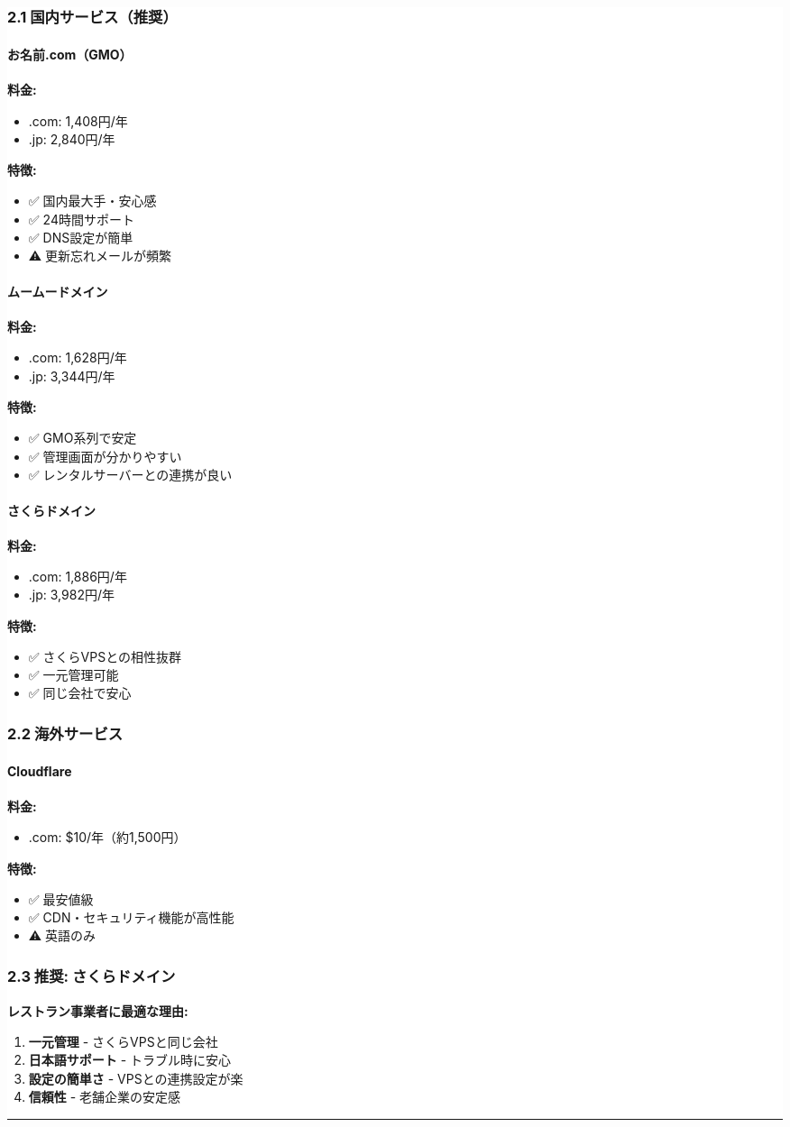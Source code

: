 ### 2.1 国内サービス（推奨）

#### **お名前.com（GMO）**
**料金:**
- .com: 1,408円/年
- .jp: 2,840円/年

**特徴:**
- ✅ 国内最大手・安心感
- ✅ 24時間サポート
- ✅ DNS設定が簡単
- ⚠️ 更新忘れメールが頻繁

#### **ムームードメイン**
**料金:**
- .com: 1,628円/年
- .jp: 3,344円/年

**特徴:**
- ✅ GMO系列で安定
- ✅ 管理画面が分かりやすい
- ✅ レンタルサーバーとの連携が良い

#### **さくらドメイン**
**料金:**
- .com: 1,886円/年
- .jp: 3,982円/年

**特徴:**
- ✅ さくらVPSとの相性抜群
- ✅ 一元管理可能
- ✅ 同じ会社で安心

### 2.2 海外サービス

#### **Cloudflare**
**料金:**
- .com: $10/年（約1,500円）

**特徴:**
- ✅ 最安値級
- ✅ CDN・セキュリティ機能が高性能
- ⚠️ 英語のみ

### 2.3 **推奨: さくらドメイン**

**レストラン事業者に最適な理由:**
1. **一元管理** - さくらVPSと同じ会社
2. **日本語サポート** - トラブル時に安心
3. **設定の簡単さ** - VPSとの連携設定が楽
4. **信頼性** - 老舗企業の安定感

---
